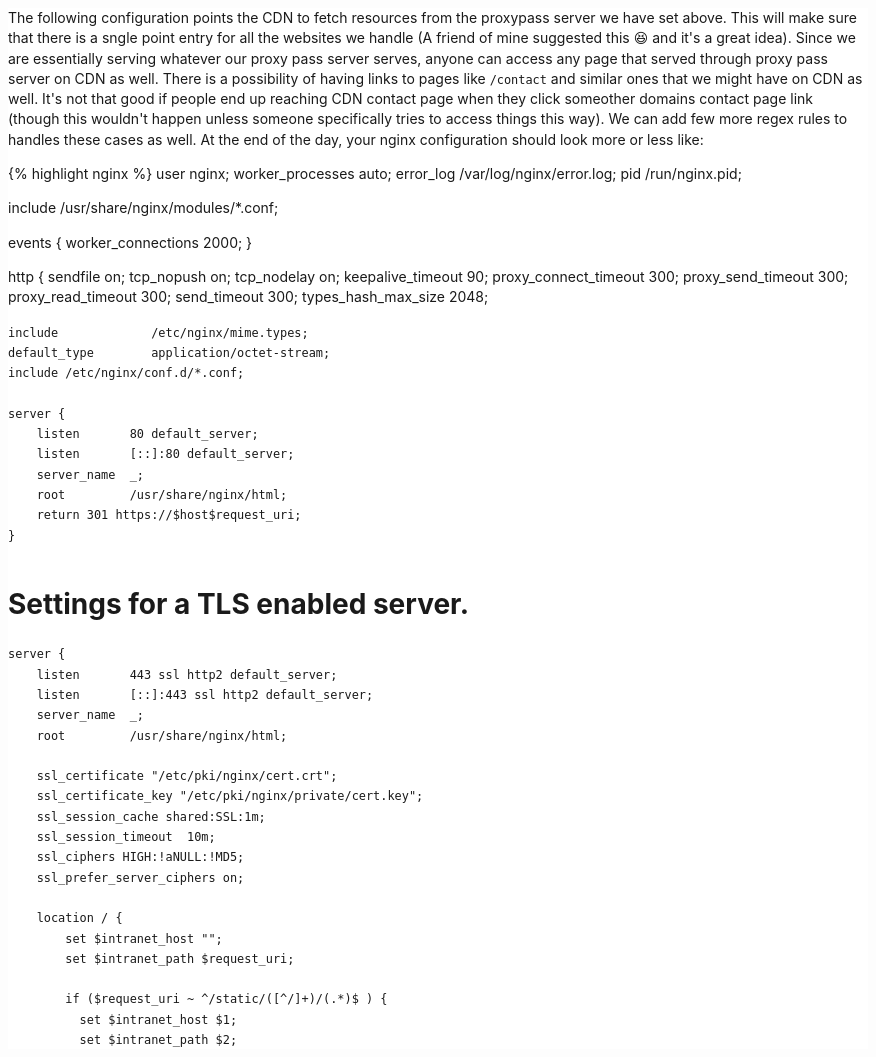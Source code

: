 The following configuration points the CDN to fetch resources from the proxypass server we have set above. This will make sure that there is a sngle point entry for all the websites we handle (A friend of mine suggested this :satisfied: and it's a great idea). Since we are essentially serving whatever our proxy pass server serves, anyone can access any page that served through proxy pass server on CDN as well. There is a possibility of having links to pages like `/contact` and similar ones that we might have on CDN as well. It's not that good if people end up reaching CDN contact page when they click someother domains contact page link (though this wouldn't happen unless someone specifically tries to access things this way). We can add few more regex rules to handles these cases as well. At the end of the day, your nginx configuration should look more or less like:

{% highlight nginx %}
user nginx;
worker_processes auto;
error_log /var/log/nginx/error.log;
pid /run/nginx.pid;

include /usr/share/nginx/modules/*.conf;

events {
    worker_connections 2000;
}

http {
    sendfile            on;
    tcp_nopush          on;
    tcp_nodelay         on;
    keepalive_timeout   90;
    proxy_connect_timeout 300;
    proxy_send_timeout    300;
    proxy_read_timeout    300;
    send_timeout          300;
    types_hash_max_size 2048;

    include             /etc/nginx/mime.types;
    default_type        application/octet-stream;
    include /etc/nginx/conf.d/*.conf;

    server {
        listen       80 default_server;
        listen       [::]:80 default_server;
        server_name  _;
        root         /usr/share/nginx/html;
        return 301 https://$host$request_uri;
    }

# Settings for a TLS enabled server.
    server {
        listen       443 ssl http2 default_server;
        listen       [::]:443 ssl http2 default_server;
        server_name  _;
        root         /usr/share/nginx/html;

        ssl_certificate "/etc/pki/nginx/cert.crt";
        ssl_certificate_key "/etc/pki/nginx/private/cert.key";
        ssl_session_cache shared:SSL:1m;
        ssl_session_timeout  10m;
        ssl_ciphers HIGH:!aNULL:!MD5;
        ssl_prefer_server_ciphers on;

        location / {
            set $intranet_host "";
            set $intranet_path $request_uri;

            if ($request_uri ~ ^/static/([^/]+)/(.*)$ ) {
              set $intranet_host $1;
              set $intranet_path $2;